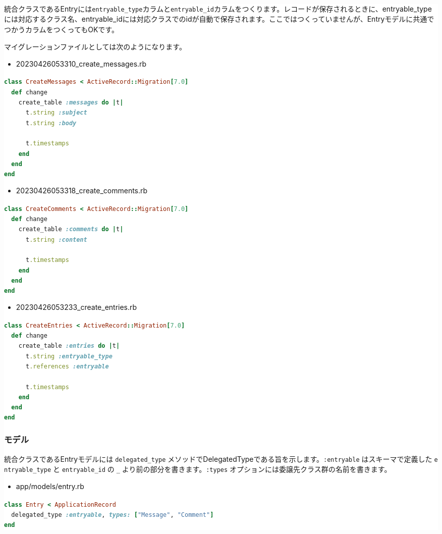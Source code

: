 統合クラスであるEntryには`entryable_type`カラムと`entryable_id`カラムをつくります。レコードが保存されるときに、entryable_typeには対応するクラス名、entryable_idには対応クラスでのidが自動で保存されます。ここではつくっていませんが、Entryモデルに共通でつかうカラムをつくってもOKです。

マイグレーションファイルとしては次のようになります。

- 20230426053310_create_messages.rb

```ruby
class CreateMessages < ActiveRecord::Migration[7.0]
  def change
    create_table :messages do |t|
      t.string :subject
      t.string :body

      t.timestamps
    end
  end
end
```

- 20230426053318_create_comments.rb

```ruby
class CreateComments < ActiveRecord::Migration[7.0]
  def change
    create_table :comments do |t|
      t.string :content

      t.timestamps
    end
  end
end
```

- 20230426053233_create_entries.rb

```ruby
class CreateEntries < ActiveRecord::Migration[7.0]
  def change
    create_table :entries do |t|
      t.string :entryable_type
      t.references :entryable

      t.timestamps
    end
  end
end
```

### モデル

統合クラスであるEntryモデルには `delegated_type` メソッドでDelegatedTypeである旨を示します。`:entryable` はスキーマで定義した `entryable_type` と `entryable_id` の `_` より前の部分を書きます。`:types` オプションには委譲先クラス群の名前を書きます。

- app/models/entry.rb

```ruby
class Entry < ApplicationRecord
  delegated_type :entryable, types: ["Message", "Comment"]
end
```
